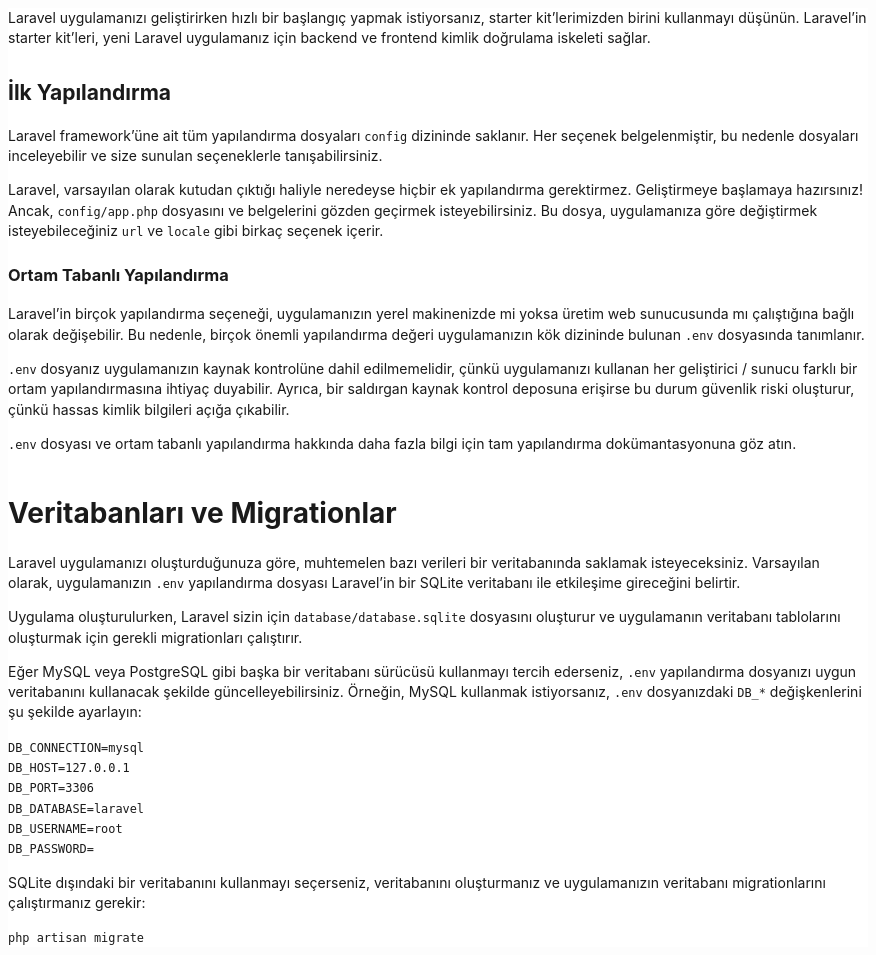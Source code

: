 Laravel uygulamanızı geliştirirken hızlı bir başlangıç yapmak istiyorsanız, starter kit’lerimizden birini kullanmayı düşünün. Laravel’in starter kit’leri, yeni Laravel uygulamanız için backend ve frontend kimlik doğrulama iskeleti sağlar.

## İlk Yapılandırma

Laravel framework’üne ait tüm yapılandırma dosyaları `config` dizininde saklanır. Her seçenek belgelenmiştir, bu nedenle dosyaları inceleyebilir ve size sunulan seçeneklerle tanışabilirsiniz.

Laravel, varsayılan olarak kutudan çıktığı haliyle neredeyse hiçbir ek yapılandırma gerektirmez. Geliştirmeye başlamaya hazırsınız! Ancak, `config/app.php` dosyasını ve belgelerini gözden geçirmek isteyebilirsiniz. Bu dosya, uygulamanıza göre değiştirmek isteyebileceğiniz `url` ve `locale` gibi birkaç seçenek içerir.

### Ortam Tabanlı Yapılandırma

Laravel’in birçok yapılandırma seçeneği, uygulamanızın yerel makinenizde mi yoksa üretim web sunucusunda mı çalıştığına bağlı olarak değişebilir. Bu nedenle, birçok önemli yapılandırma değeri uygulamanızın kök dizininde bulunan `.env` dosyasında tanımlanır.

`.env` dosyanız uygulamanızın kaynak kontrolüne dahil edilmemelidir, çünkü uygulamanızı kullanan her geliştirici / sunucu farklı bir ortam yapılandırmasına ihtiyaç duyabilir. Ayrıca, bir saldırgan kaynak kontrol deposuna erişirse bu durum güvenlik riski oluşturur, çünkü hassas kimlik bilgileri açığa çıkabilir.

`.env` dosyası ve ortam tabanlı yapılandırma hakkında daha fazla bilgi için tam yapılandırma dokümantasyonuna göz atın.

# Veritabanları ve Migrationlar

Laravel uygulamanızı oluşturduğunuza göre, muhtemelen bazı verileri bir veritabanında saklamak isteyeceksiniz. Varsayılan olarak, uygulamanızın `.env` yapılandırma dosyası Laravel’in bir SQLite veritabanı ile etkileşime gireceğini belirtir.

Uygulama oluşturulurken, Laravel sizin için `database/database.sqlite` dosyasını oluşturur ve uygulamanın veritabanı tablolarını oluşturmak için gerekli migrationları çalıştırır.

Eğer MySQL veya PostgreSQL gibi başka bir veritabanı sürücüsü kullanmayı tercih ederseniz, `.env` yapılandırma dosyanızı uygun veritabanını kullanacak şekilde güncelleyebilirsiniz. Örneğin, MySQL kullanmak istiyorsanız, `.env` dosyanızdaki `DB_*` değişkenlerini şu şekilde ayarlayın:

```env
DB_CONNECTION=mysql
DB_HOST=127.0.0.1
DB_PORT=3306
DB_DATABASE=laravel
DB_USERNAME=root
DB_PASSWORD=
```

SQLite dışındaki bir veritabanını kullanmayı seçerseniz, veritabanını oluşturmanız ve uygulamanızın veritabanı migrationlarını çalıştırmanız gerekir:

```bash
php artisan migrate
```
